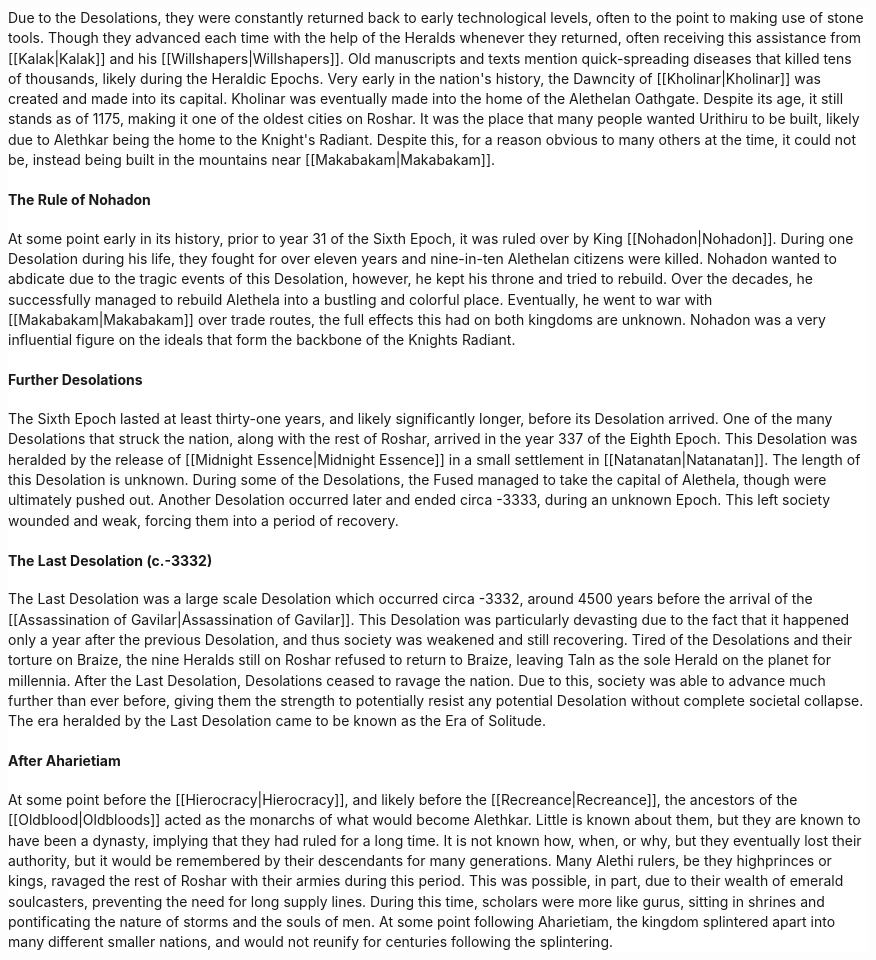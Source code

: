Due to the Desolations, they were constantly returned back to early technological levels, often to the point to making use of stone tools. Though they advanced each time with the help of the Heralds whenever they returned, often receiving this assistance from [[Kalak\|Kalak]] and his [[Willshapers\|Willshapers]]. Old manuscripts and texts mention quick-spreading diseases that killed tens of thousands, likely during the Heraldic Epochs.
Very early in the nation's history, the Dawncity of [[Kholinar\|Kholinar]] was created and made into its capital. Kholinar was eventually made into the home of the Alethelan Oathgate. Despite its age, it still stands as of 1175, making it one of the oldest cities on Roshar. It was the place that many people wanted Urithiru to be built, likely due to Alethkar being the home to the Knight's Radiant. Despite this, for a reason obvious to many others at the time, it could not be, instead being built in the mountains near [[Makabakam\|Makabakam]].

#### The Rule of Nohadon
At some point early in its history, prior to year 31 of the Sixth Epoch, it was ruled over by King [[Nohadon\|Nohadon]]. During one Desolation during his life, they fought for over eleven years and nine-in-ten Alethelan citizens were killed.
Nohadon wanted to abdicate due to the tragic events of this Desolation, however, he kept his throne and tried to rebuild. Over the decades, he successfully managed to rebuild Alethela into a bustling and colorful place. Eventually, he went to war with [[Makabakam\|Makabakam]] over trade routes, the full effects this had on both kingdoms are unknown. Nohadon was a very influential figure on the ideals that form the backbone of the Knights Radiant.

#### Further Desolations
The Sixth Epoch lasted at least thirty-one years, and likely significantly longer, before its Desolation arrived.
One of the many Desolations that struck the nation, along with the rest of Roshar, arrived in the year 337 of the Eighth Epoch. This Desolation was heralded by the release of [[Midnight Essence\|Midnight Essence]] in a small settlement in [[Natanatan\|Natanatan]]. The length of this Desolation is unknown.
During some of the Desolations, the Fused managed to take the capital of Alethela, though were ultimately pushed out.
Another Desolation occurred later and ended circa -3333, during an unknown Epoch. This left society wounded and weak, forcing them into a period of recovery.

#### The Last Desolation (c.-3332)
The Last Desolation was a large scale Desolation which occurred circa -3332, around 4500 years before the arrival of the [[Assassination of Gavilar\|Assassination of Gavilar]]. This Desolation was particularly devasting due to the fact that it happened only a year after the previous Desolation, and thus society was weakened and still recovering. Tired of the Desolations and their torture on Braize, the nine Heralds still on Roshar refused to return to Braize, leaving Taln as the sole Herald on the planet for millennia.
After the Last Desolation, Desolations ceased to ravage the nation. Due to this, society was able to advance much further than ever before, giving them the strength to potentially resist any potential Desolation without complete societal collapse. The era heralded by the Last Desolation came to be known as the Era of Solitude.

#### After Aharietiam
At some point before the [[Hierocracy\|Hierocracy]], and likely before the [[Recreance\|Recreance]], the ancestors of the [[Oldblood\|Oldbloods]] acted as the monarchs of what would become Alethkar. Little is known about them, but they are known to have been a dynasty, implying that they had ruled for a long time. It is not known how, when, or why, but they eventually lost their authority, but it would be remembered by their descendants for many generations.
Many Alethi rulers, be they highprinces or kings, ravaged the rest of Roshar with their armies during this period. This was possible, in part, due to their wealth of emerald soulcasters, preventing the need for long supply lines. During this time, scholars were more like gurus, sitting in shrines and pontificating the nature of storms and the souls of men. At some point following Aharietiam, the kingdom splintered apart into many different smaller nations, and would not reunify for centuries following the splintering.